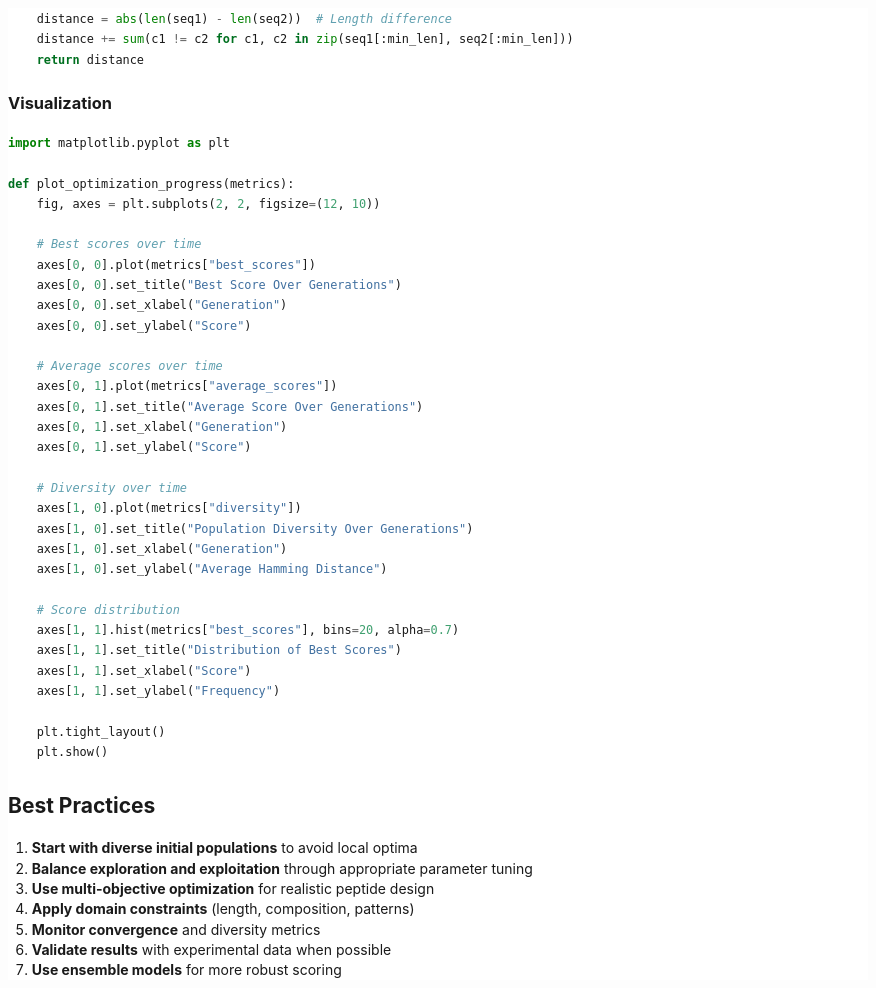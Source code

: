 ```python
    distance = abs(len(seq1) - len(seq2))  # Length difference
    distance += sum(c1 != c2 for c1, c2 in zip(seq1[:min_len], seq2[:min_len]))
    return distance
```

### Visualization

```python
import matplotlib.pyplot as plt

def plot_optimization_progress(metrics):
    fig, axes = plt.subplots(2, 2, figsize=(12, 10))
    
    # Best scores over time
    axes[0, 0].plot(metrics["best_scores"])
    axes[0, 0].set_title("Best Score Over Generations")
    axes[0, 0].set_xlabel("Generation")
    axes[0, 0].set_ylabel("Score")
    
    # Average scores over time
    axes[0, 1].plot(metrics["average_scores"])
    axes[0, 1].set_title("Average Score Over Generations")
    axes[0, 1].set_xlabel("Generation")
    axes[0, 1].set_ylabel("Score")
    
    # Diversity over time
    axes[1, 0].plot(metrics["diversity"])
    axes[1, 0].set_title("Population Diversity Over Generations")
    axes[1, 0].set_xlabel("Generation")
    axes[1, 0].set_ylabel("Average Hamming Distance")
    
    # Score distribution
    axes[1, 1].hist(metrics["best_scores"], bins=20, alpha=0.7)
    axes[1, 1].set_title("Distribution of Best Scores")
    axes[1, 1].set_xlabel("Score")
    axes[1, 1].set_ylabel("Frequency")
    
    plt.tight_layout()
    plt.show()
```

## Best Practices

1. **Start with diverse initial populations** to avoid local optima
2. **Balance exploration and exploitation** through appropriate parameter tuning
3. **Use multi-objective optimization** for realistic peptide design
4. **Apply domain constraints** (length, composition, patterns)
5. **Monitor convergence** and diversity metrics
6. **Validate results** with experimental data when possible
7. **Use ensemble models** for more robust scoring
